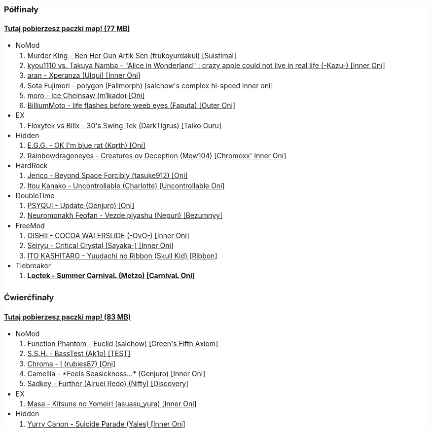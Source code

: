 ### Półfinały

**[Tutaj pobierzesz paczki map! (77 MB)](https://mega.nz/#!xoE0iIbD!lJcoplSa3ELqMyn3vgNRHelF8xP93he6DpzoBcQ4qEs)**

- NoMod
  1. [Murder King - Ben Her Gun Artik Sen (frukoyurdakul) \[Suistimal\]](https://osu.ppy.sh/beatmapsets/959186#taiko/2008180)
  2. [kyou1110 vs. Takuya Namba - "Alice in Wonderland" : crazy apple could not live in real life (-Kazu-) \[Inner Oni\]](https://osu.ppy.sh/beatmapsets/742005#taiko/2003199)
  3. [aran - Xperanza (Ulqui) \[Inner Oni\]](https://osu.ppy.sh/beatmapsets/800399#taiko/1680344)
  4. [Sota Fujimori - polygon (Fallmorph) \[salchow's complex hi-speed inner oni\]](https://osu.ppy.sh/beatmapsets/721297#taiko/1588162)
  5. [moro - Ice Cheinsaw (m1kado) \[Oni\]](https://osu.ppy.sh/beatmapsets/547084#taiko/1279898)
  6. [BilliumMoto - life flashes before weeb eyes (Faputa) \[Outer Oni\]](https://osu.ppy.sh/beatmapsets/975435#taiko/2043119)
- EX
  1. [Floxytek vs Billx - 30's Swing Tek (DarkTigrus) \[Taiko Guru\]](https://osu.ppy.sh/beatmapsets/45107#taiko/169245)
- Hidden
  1. [E.G.G. - OK I'm blue rat (Kqrth) \[Oni\]](https://osu.ppy.sh/beatmapsets/994780#taiko/2080103)
  2. [Rainbowdragoneyes - Creatures ov Deception (Mew104) \[Chromoxx' Inner Oni\]](https://osu.ppy.sh/beatmapsets/413267#taiko/935079)
- HardRock
  1. [Jerico - Beyond Space Forcibly (tasuke912) \[Oni\]](https://osu.ppy.sh/beatmapsets/340890#taiko/753944)
  2. [Itou Kanako - Uncontrollable (Charlotte) \[Uncontrollable Oni\]](https://osu.ppy.sh/beatmapsets/640326#taiko/1358048)
- DoubleTime
  1. [PSYQUI - Update (Genjuro) \[Oni\]](https://osu.ppy.sh/beatmapsets/986373#taiko/2102164)
  2. [Neuromonakh Feofan - Vezde plyashu (Nepuri) \[Bezumnyy\]](https://osu.ppy.sh/beatmapsets/694154#taiko/1468657)
- FreeMod
  1. [OISHII - COCOA WATERSLIDE (-OvO-) \[Inner Oni\]](https://osu.ppy.sh/beatmapsets/912064#taiko/1905708)
  2. [Seiryu - Critical Crystal (Sayaka-) \[Inner Oni\]](https://osu.ppy.sh/beatmapsets/138311#taiko/345483)
  3. [ITO KASHITARO - Yuudachi no Ribbon (Skull Kid) \[Ribbon\]](https://osu.ppy.sh/beatmapsets/577827#taiko/1223186)
- Tiebreaker
  1. **[Loctek - Summer CarnivaL (Metzo) \[CarnivaL Oni\]](https://osu.ppy.sh/beatmapsets/942014#taiko/1967051)**

### Ćwierćfinały

**[Tutaj pobierzesz paczki map! (83 MB)](https://mega.nz/#!spkR0agQ!MokudfOpqItg9GU4KnYaD-jRjMLVYctMnBeRmWDtGDA)**

- NoMod
  1. [Function Phantom - Euclid (salchow) \[Green's Fifth Axiom\]](https://osu.ppy.sh/beatmapsets/941145#taiko/2002626)
  2. [S.S.H. - BassTest (Ak1o) \[TEST\]](https://osu.ppy.sh/beatmapsets/666764#taiko/1411059)
  3. [Chroma - I (rubies87) \[Oni\]](https://osu.ppy.sh/beatmapsets/883570#taiko/1933318)
  4. [Camellia - \*Feels Seasickness...\* (Genjuro) \[Inner Oni\]](https://osu.ppy.sh/beatmapsets/1014457#taiko/2126517)
  5. [Sadkey - Further (Airuei Redo) (Nifty) \[Discovery\]](https://osu.ppy.sh/beatmapsets/741764#taiko/1564820)
- EX
  1. [Masa - Kitsune no Yomeiri (asuasu_yura) \[Inner Oni\]](https://osu.ppy.sh/beatmapsets/335722#taiko/743086)
- Hidden
  1. [Yurry Canon - Suicide Parade (Yales) \[Inner Oni\]](https://osu.ppy.sh/beatmapsets/902163#taiko/1883597)